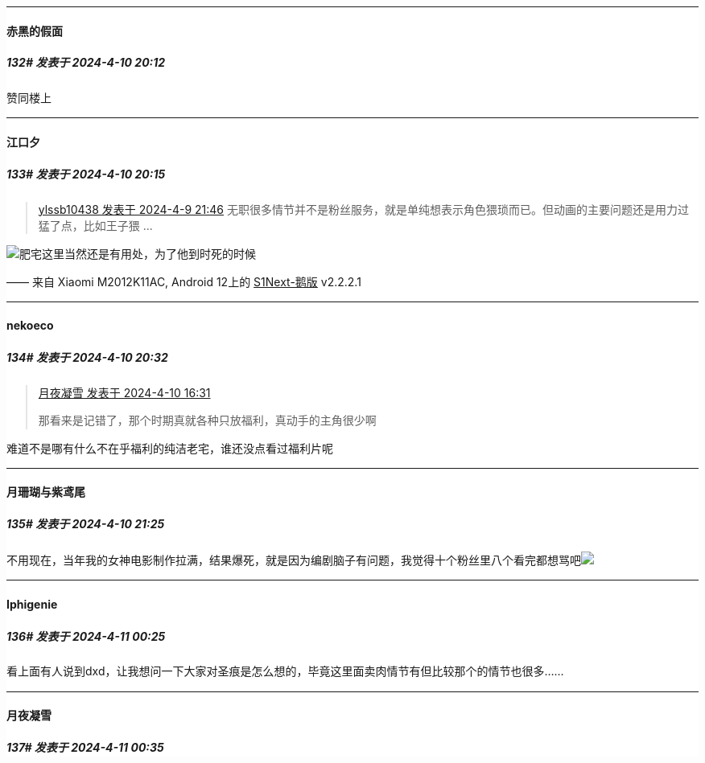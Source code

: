 
*****

####  赤黑的假面  
##### 132#       发表于 2024-4-10 20:12

赞同楼上

*****

####  江口夕  
##### 133#       发表于 2024-4-10 20:15

<blockquote><a href="httphttps://bbs.saraba1st.com/2b/forum.php?mod=redirect&amp;goto=findpost&amp;pid=64540316&amp;ptid=2179126" target="_blank">ylssb10438 发表于 2024-4-9 21:46</a>
无职很多情节并不是粉丝服务，就是单纯想表示角色猥琐而已。但动画的主要问题还是用力过猛了点，比如王子猥 ...</blockquote>
<img src="https://static.saraba1st.com/image/smiley/face2017/065.png" referrerpolicy="no-referrer">肥宅这里当然还是有用处，为了他到时死的时候

—— 来自 Xiaomi M2012K11AC, Android 12上的 [S1Next-鹅版](https://github.com/ykrank/S1-Next/releases) v2.2.2.1


*****

####  nekoeco  
##### 134#       发表于 2024-4-10 20:32

<blockquote><a href="httphttps://bbs.saraba1st.com/2b/forum.php?mod=redirect&amp;goto=findpost&amp;pid=64548438&amp;ptid=2179126" target="_blank">月夜凝雪 发表于 2024-4-10 16:31</a>

那看来是记错了，那个时期真就各种只放福利，真动手的主角很少啊</blockquote>
难道不是哪有什么不在乎福利的纯洁老宅，谁还没点看过福利片呢


*****

####  月珊瑚与紫鸢尾  
##### 135#       发表于 2024-4-10 21:25

不用现在，当年我的女神电影制作拉满，结果爆死，就是因为编剧脑子有问题，我觉得十个粉丝里八个看完都想骂吧<img src="https://static.saraba1st.com/image/smiley/face2017/037.png" referrerpolicy="no-referrer">


*****

####  Iphigenie  
##### 136#       发表于 2024-4-11 00:25

看上面有人说到dxd，让我想问一下大家对圣痕是怎么想的，毕竟这里面卖肉情节有但比较那个的情节也很多……


*****

####  月夜凝雪  
##### 137#       发表于 2024-4-11 00:35
